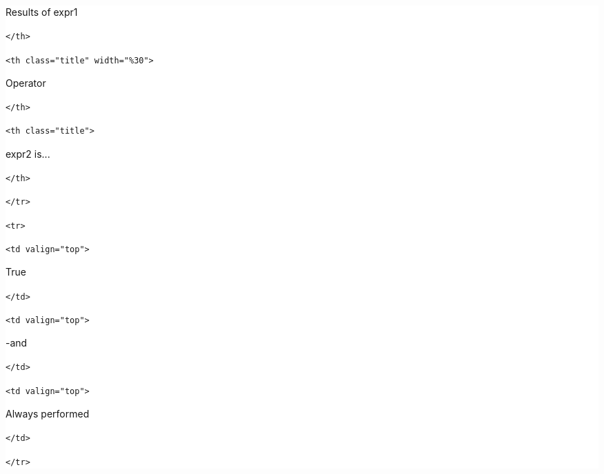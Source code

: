 Results of expr1

```{=html}
</th>
```

```{=html}
<th class="title" width="%30">
```

Operator

```{=html}
</th>
```

```{=html}
<th class="title">
```

expr2 is...

```{=html}
</th>
```

```{=html}
</tr>
```

```{=html}
<tr>
```

```{=html}
<td valign="top">
```

True

```{=html}
</td>
```

```{=html}
<td valign="top">
```

-and

```{=html}
</td>
```

```{=html}
<td valign="top">
```

Always performed

```{=html}
</td>
```

```{=html}
</tr>
```
